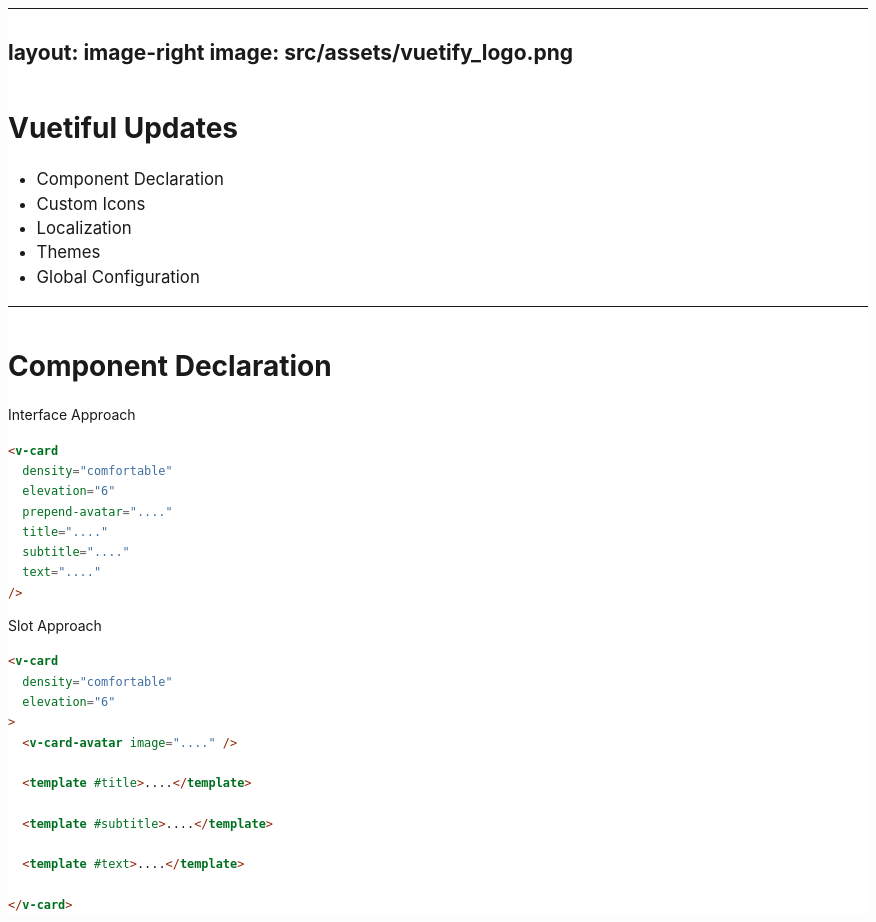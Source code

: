 </div>
<style>
 img {
   margin-top: 25px;
 }
 ul{
   font-size: 1.2em;
 }
</style>

---
layout: image-right
image: src/assets/vuetify_logo.png
---

# Vuetiful Updates

- Component Declaration
- Custom Icons
- Localization
- Themes
- Global Configuration

---

# Component Declaration

<div grid="~ cols-3 gap-4">

<div>

Interface Approach

```html
<v-card
  density="comfortable"
  elevation="6"
  prepend-avatar="...."
  title="...."
  subtitle="...."
  text="...."
/>
```

</div>


<div>

Slot Approach

```html
<v-card 
  density="comfortable"
  elevation="6"
>
  <v-card-avatar image="...." />

  <template #title>....</template>

  <template #subtitle>....</template>

  <template #text>....</template>

</v-card>
```
